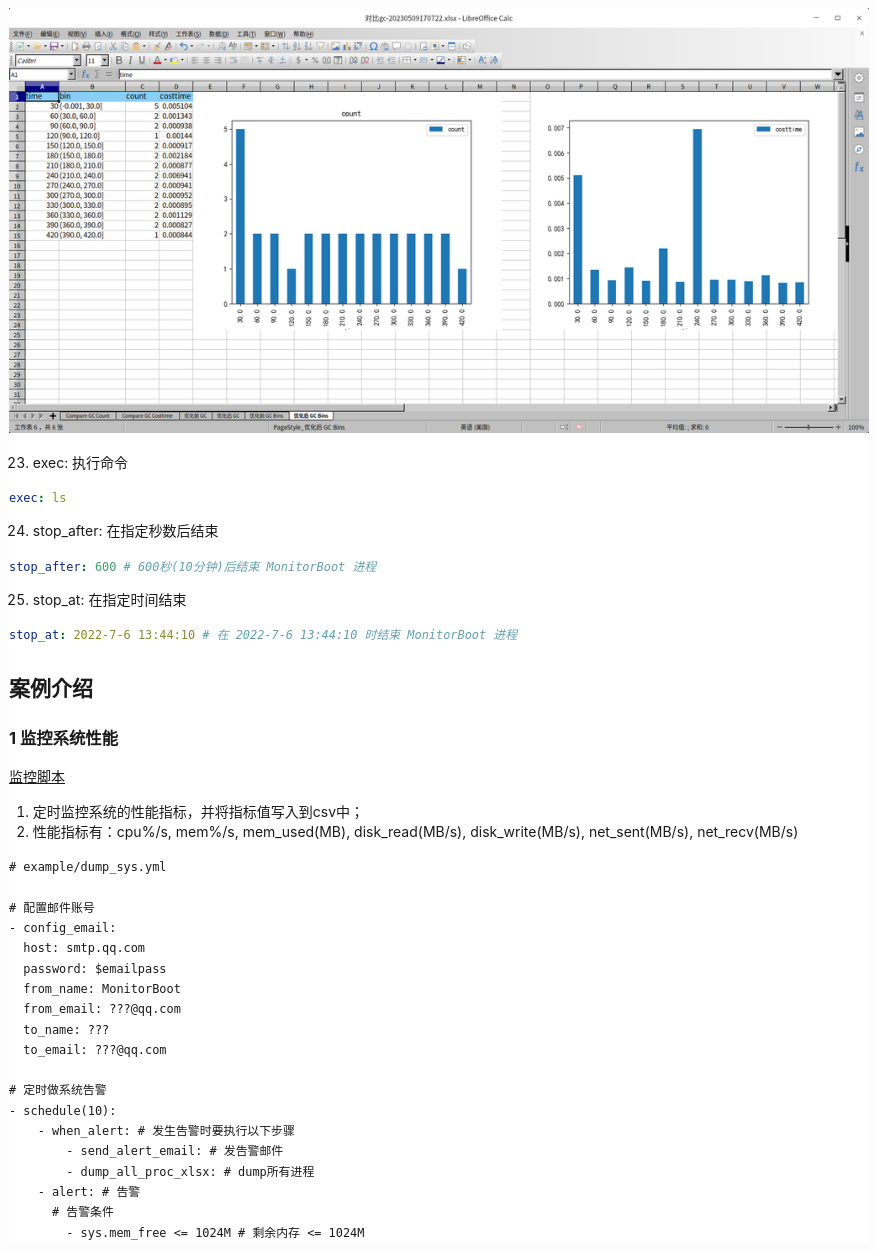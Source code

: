 ![](img/compare_bins2.png)

23. exec: 执行命令
```yaml
exec: ls
```

24. stop_after: 在指定秒数后结束
```yaml
stop_after: 600 # 600秒(10分钟)后结束 MonitorBoot 进程
```

25. stop_at: 在指定时间结束
```yaml
stop_at: 2022-7-6 13:44:10 # 在 2022-7-6 13:44:10 时结束 MonitorBoot 进程
```

## 案例介绍
### 1 监控系统性能
[监控脚本](example/dump_sys.yml)
1. 定时监控系统的性能指标，并将指标值写入到csv中；
2. 性能指标有：cpu%/s, mem%/s, mem_used(MB), disk_read(MB/s), disk_write(MB/s), net_sent(MB/s), net_recv(MB/s)

```
# example/dump_sys.yml

# 配置邮件账号
- config_email:
  host: smtp.qq.com
  password: $emailpass
  from_name: MonitorBoot
  from_email: ???@qq.com
  to_name: ???
  to_email: ???@qq.com

# 定时做系统告警
- schedule(10):
    - when_alert: # 发生告警时要执行以下步骤
        - send_alert_email: # 发告警邮件
        - dump_all_proc_xlsx: # dump所有进程
    - alert: # 告警
      # 告警条件
        - sys.mem_free <= 1024M # 剩余内存 <= 1024M
```